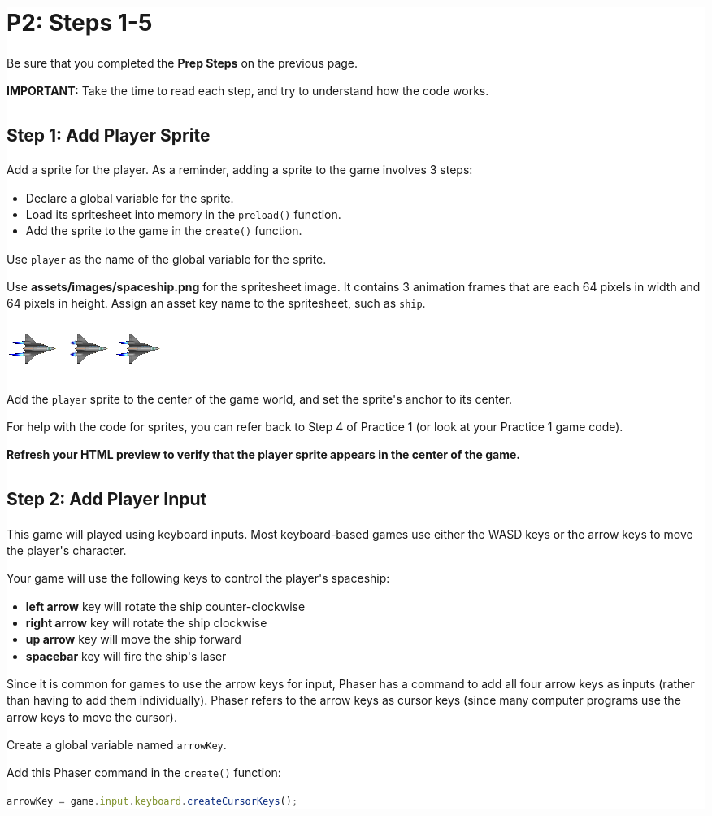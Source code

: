 # P2: Steps 1-5

Be sure that you completed the **Prep Steps** on the previous page.

**IMPORTANT:** Take the time to read each step, and try to understand how the code works.

## Step 1: Add Player Sprite

Add a sprite for the player. As a reminder, adding a sprite to the game involves 3 steps:

* Declare a global variable for the sprite.
* Load its spritesheet into memory in the `preload()` function.
* Add the sprite to the game in the `create()` function.

Use `player` as the name of the global variable for the sprite.

Use **assets/images/spaceship.png** for the spritesheet image. It contains 3 animation frames that are each 64 pixels in width and 64 pixels in height. Assign an asset key name to the spritesheet, such as `ship`.

![](../../.gitbook/assets/spaceship.png)

Add the `player` sprite to the center of the game world, and set the sprite's anchor to its center.

For help with the code for sprites, you can refer back to Step 4 of Practice 1 \(or look at your Practice 1 game code\).

**Refresh your HTML preview to verify that the player sprite appears in the center of the game.**

## Step 2: Add Player Input

This game will played using keyboard inputs. Most keyboard-based games use either the WASD keys or the arrow keys to move the player's character.

Your game will use the following keys to control the player's spaceship:

* **left arrow** key will rotate the ship counter-clockwise
* **right arrow** key will rotate the ship clockwise
* **up arrow** key will move the ship forward
* **spacebar** key will fire the ship's laser

Since it is common for games to use the arrow keys for input, Phaser has a command to add all four arrow keys as inputs \(rather than having to add them individually\). Phaser refers to the arrow keys as cursor keys \(since many computer programs use the arrow keys to move the cursor\).

Create a global variable named `arrowKey`.

Add this Phaser command in the `create()` function:

```javascript
arrowKey = game.input.keyboard.createCursorKeys();
```
